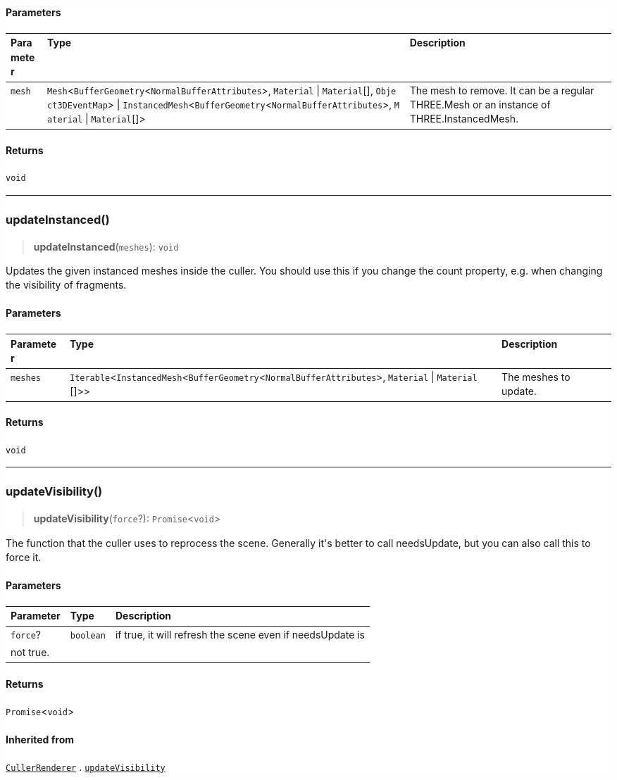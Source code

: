 #### Parameters

| Parameter | Type | Description |
| :------ | :------ | :------ |
| `mesh` | `Mesh`\<`BufferGeometry`\<`NormalBufferAttributes`\>, `Material` \| `Material`[], `Object3DEventMap`\> \| `InstancedMesh`\<`BufferGeometry`\<`NormalBufferAttributes`\>, `Material` \| `Material`[]\> | The mesh to remove. It can be a regular THREE.Mesh or an instance of THREE.InstancedMesh. |

#### Returns

`void`

***

### updateInstanced()

> **updateInstanced**(`meshes`): `void`

Updates the given instanced meshes inside the culler. You should use this if you change the count property, e.g. when changing the visibility of fragments.

#### Parameters

| Parameter | Type | Description |
| :------ | :------ | :------ |
| `meshes` | `Iterable`\<`InstancedMesh`\<`BufferGeometry`\<`NormalBufferAttributes`\>, `Material` \| `Material`[]\>\> | The meshes to update. |

#### Returns

`void`

***

### updateVisibility()

> **updateVisibility**(`force`?): `Promise`\<`void`\>

The function that the culler uses to reprocess the scene. Generally it's
better to call needsUpdate, but you can also call this to force it.

#### Parameters

| Parameter | Type | Description |
| :------ | :------ | :------ |
| `force`? | `boolean` | if true, it will refresh the scene even if needsUpdate is
 not true. |

#### Returns

`Promise`\<`void`\>

#### Inherited from

[`CullerRenderer`](CullerRenderer.md) . [`updateVisibility`](CullerRenderer.md#updatevisibility)
